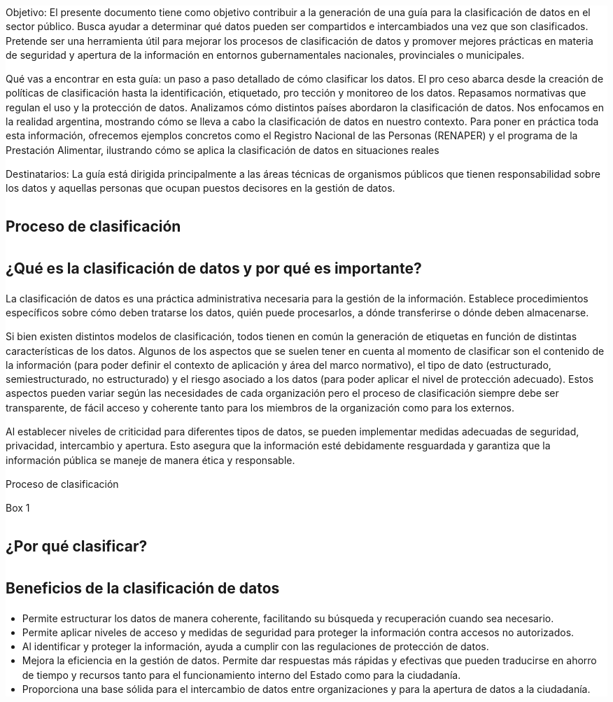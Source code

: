 Objetivo: El presente documento tiene como objetivo contribuir a la generación de una guía para la clasificación de datos en el sector público. Busca ayudar a determinar qué datos pueden ser compartidos e intercambiados una vez que son clasificados. Pretende ser una herramienta útil para mejorar los procesos de clasificación de datos y promover mejores prácticas en materia de seguridad y apertura de la información en entornos gubernamentales nacionales, provinciales o municipales.

Qué vas a encontrar en esta guía: un paso a paso detallado de cómo clasificar los datos. El pro ceso abarca desde la creación de políticas de clasificación hasta la identificación, etiquetado, pro tección y monitoreo de los datos. Repasamos normativas que regulan el uso y la protección de datos. Analizamos cómo distintos países abordaron la clasificación de datos. Nos enfocamos en la realidad argentina, mostrando cómo se lleva a cabo la clasificación de datos en nuestro contexto. Para poner en práctica toda esta información, ofrecemos ejemplos concretos como el Registro Nacional de las Personas (RENAPER) y el programa de la Prestación Alimentar, ilustrando cómo se aplica la clasificación de datos en situaciones reales

Destinatarios: La guía está dirigida principalmente a las áreas técnicas de organismos públicos que tienen responsabilidad sobre los datos y aquellas personas que ocupan puestos decisores en la gestión de datos.

## Proceso de clasificación

## ¿Qué es la clasificación de datos y por qué es importante?

La clasificación de datos es una práctica administrativa necesaria para la gestión de la información. Establece procedimientos específicos sobre cómo deben tratarse los datos, quién puede procesarlos, a dónde transferirse o dónde deben almacenarse.

Si bien existen distintos modelos de clasificación, todos tienen en común la generación de etiquetas en función de distintas características de los datos. Algunos de los aspectos que se suelen tener en cuenta al momento de clasificar son el contenido de la información (para poder definir el contexto de aplicación y área del marco normativo), el tipo de dato (estructurado, semiestructurado, no estructurado) y el riesgo asociado a los datos (para poder aplicar el nivel de protección adecuado). Estos aspectos pueden variar según las necesidades de cada organización pero el proceso de clasificación siempre debe ser transparente, de fácil acceso y coherente tanto para los miembros de la organización como para los externos.

Al establecer niveles de criticidad para diferentes tipos de datos, se pueden implementar medidas adecuadas de seguridad, privacidad, intercambio y apertura. Esto asegura que la información esté debidamente resguardada y garantiza que la información pública se maneje de manera ética y responsable.

Proceso de clasificación

Box 1

## ¿Por qué clasificar?

## Beneficios de la clasificación de datos

- Permite  estructurar  los  datos  de manera  coherente,  facilitando  su búsqueda y recuperación cuando sea necesario.
- Permite aplicar niveles de acceso y medidas de seguridad para proteger la  información  contra  accesos  no autorizados.
- Al identificar y proteger la información, ayuda a cumplir con las regulaciones de protección de datos.
- Mejora la eficiencia en la gestión de datos. Permite dar respuestas más rápidas y efectivas que pueden traducirse en ahorro de tiempo y recursos tanto para el funcionamiento interno del Estado como para la ciudadanía.
- Proporciona una base sólida para el intercambio de datos entre organizaciones y para la apertura de datos a la ciudadanía.
